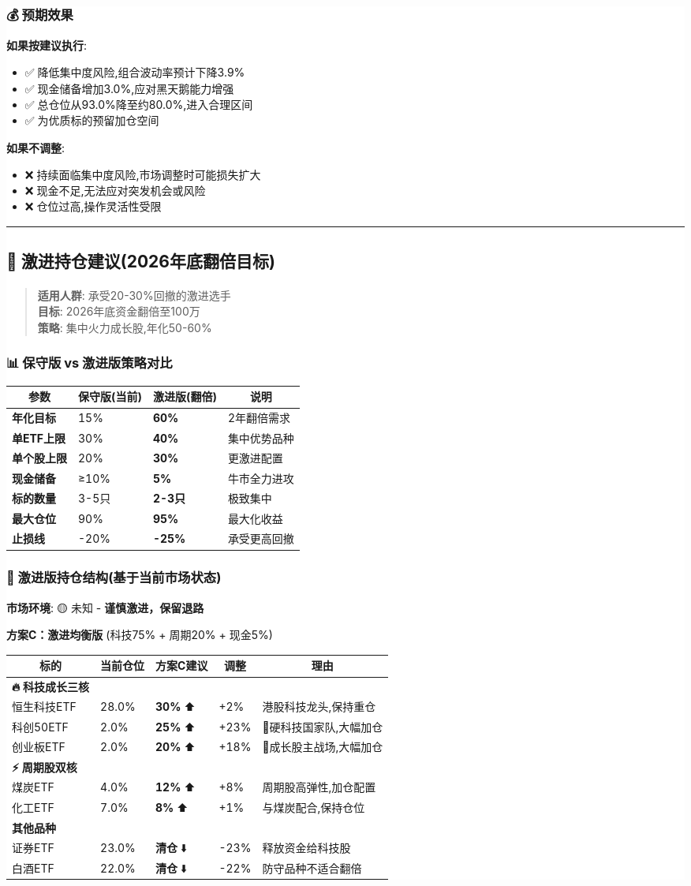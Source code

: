 ### 💰 预期效果

**如果按建议执行**:

- ✅ 降低集中度风险,组合波动率预计下降3.9%
- ✅ 现金储备增加3.0%,应对黑天鹅能力增强
- ✅ 总仓位从93.0%降至约80.0%,进入合理区间
- ✅ 为优质标的预留加仓空间

**如果不调整**:

- ❌ 持续面临集中度风险,市场调整时可能损失扩大
- ❌ 现金不足,无法应对突发机会或风险
- ❌ 仓位过高,操作灵活性受限

---

## 🚀 激进持仓建议(2026年底翻倍目标)

> **适用人群**: 承受20-30%回撤的激进选手  
> **目标**: 2026年底资金翻倍至100万  
> **策略**: 集中火力成长股,年化50-60%  

### 📊 保守版 vs 激进版策略对比

| 参数 | 保守版(当前) | 激进版(翻倍) | 说明 |
|------|------------|------------|------|
| **年化目标** | 15% | **60%** | 2年翻倍需求 |
| **单ETF上限** | 30% | **40%** | 集中优势品种 |
| **单个股上限** | 20% | **30%** | 更激进配置 |
| **现金储备** | ≥10% | **5%** | 牛市全力进攻 |
| **标的数量** | 3-5只 | **2-3只** | 极致集中 |
| **最大仓位** | 90% | **95%** | 最大化收益 |
| **止损线** | -20% | **-25%** | 承受更高回撤 |


### 🚀 激进版持仓结构(基于当前市场状态)

**市场环境**: 🟡 未知 - **谨慎激进，保留退路**

**方案C：激进均衡版** (科技75% + 周期20% + 现金5%)

| 标的 | 当前仓位 | **方案C建议** | 调整 | 理由 |
|------|---------|-------------|------|------|
| **🔥 科技成长三核** | | | | |
| 恒生科技ETF | 28.0% | **30%** ⬆️ | +2% | 港股科技龙头,保持重仓 |
| 科创50ETF | 2.0% | **25%** ⬆️ | +23% | 🚀硬科技国家队,大幅加仓 |
| 创业板ETF | 2.0% | **20%** ⬆️ | +18% | 🚀成长股主战场,大幅加仓 |
| **⚡ 周期股双核** | | | | |
| 煤炭ETF | 4.0% | **12%** ⬆️ | +8% | 周期股高弹性,加仓配置 |
| 化工ETF | 7.0% | **8%** ⬆️ | +1% | 与煤炭配合,保持仓位 |
| **其他品种** | | | | |
| 证券ETF | 23.0% | **清仓** ⬇️ | -23% | 释放资金给科技股 |
| 白酒ETF | 22.0% | **清仓** ⬇️ | -22% | 防守品种不适合翻倍 |